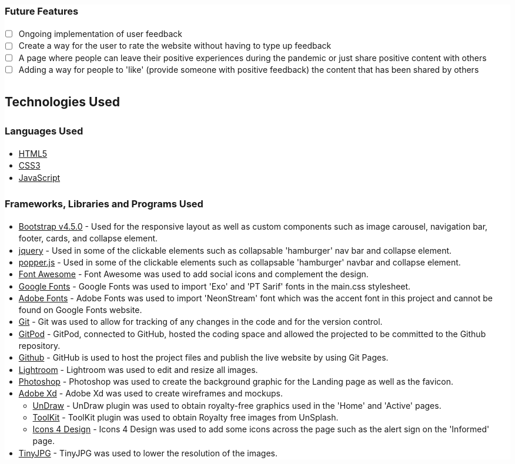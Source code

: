 
### Future Features
 
- [ ] Ongoing implementation of user feedback
- [ ] Create a way for the user to rate the website without having to type up feedback
- [ ] A page where people can leave their positive experiences during the pandemic or just share positive content with others
- [ ] Adding a way for people to 'like' (provide someone with positive feedback) the content that has been shared by others

<a name="technologies"></a>
## Technologies Used

### Languages Used

- [HTML5](https://en.wikipedia.org/wiki/HTML5)
- [CSS3](https://en.wikipedia.org/wiki/Cascading_Style_Sheets)
- [JavaScript](https://www.javascript.com/)

### Frameworks, Libraries and Programs Used

- [Bootstrap v4.5.0](https://getbootstrap.com/) - Used for the responsive layout as well as custom components such as image carousel, navigation bar, footer, cards, and collapse element.
- [jquery](https://jquery.com/) - Used in some of the clickable elements such as collapsable 'hamburger' nav bar and collapse element.
- [popper.js](https://popper.js.org/) - Used in some of the clickable elements such as collapsable 'hamburger' navbar and collapse element.
- [Font Awesome](https://fontawesome.com/) - Font Awesome was used to add social icons and complement the design.
- [Google Fonts](https://fonts.google.com/) - Google Fonts was used to import 'Exo' and 'PT Sarif' fonts in the main.css stylesheet.
- [Adobe Fonts](https://fonts.adobe.com/) - Adobe Fonts was used to import 'NeonStream' font which was the accent font in this project and cannot be found on Google Fonts website.
- [Git](https://git-scm.com/) - Git was used to allow for tracking of any changes in the code and for the version control.
- [GitPod](https://www.gitpod.io/) - GitPod, connected to GitHub, hosted the coding space and allowed the projected to be committed to the Github repository.
- [Github](https://github.com/) - GitHub is used to host the project files and publish the live website by using Git Pages.
- [Lightroom](https://www.adobe.com/ie/products/photoshop-lightroom.html?gclid=CjwKCAjwwYP2BRBGEiwAkoBpAqomS77OrQwQggC9QPnPACrkLBs-2AcrW9ZUvxbUJnFOgbRGKNeNEhoC95IQAvD_BwE&sdid=88X75SKS&mv=search&ef_id=CjwKCAjwwYP2BRBGEiwAkoBpAqomS77OrQwQggC9QPnPACrkLBs-2AcrW9ZUvxbUJnFOgbRGKNeNEhoC95IQAvD_BwE:G:s&s_kwcid=AL!3085!3!394412108599!e!!g!!lightroom) - Lightroom was used to edit and resize all images.
- [Photoshop](https://www.adobe.com/ie/products/photoshop.html?gclid=CjwKCAjwwYP2BRBGEiwAkoBpAuYIg7JHUAFtnRQB28LDaU5gvFxhLX_56PYV2xbl6bTKvYSjK5yoLhoCkjQQAvD_BwE&sdid=88X75SKS&mv=search&ef_id=CjwKCAjwwYP2BRBGEiwAkoBpAuYIg7JHUAFtnRQB28LDaU5gvFxhLX_56PYV2xbl6bTKvYSjK5yoLhoCkjQQAvD_BwE:G:s&s_kwcid=AL!3085!3!340674288378!e!!g!!photoshop) - Photoshop was used to create the background graphic for the Landing page as well as the favicon.
- [Adobe Xd](https://www.adobe.com/ie/products/xd.html) - Adobe Xd was used to create wireframes and mockups.
    - [UnDraw](https://xd.undraw.co/) - UnDraw plugin was used to obtain royalty-free graphics used in the 'Home' and 'Active' pages.
    - [ToolKit](https://manoharmanu.online/toolkit_plugin) - ToolKit plugin was used to obtain Royalty free images from UnSplash.
    - [Icons 4 Design](http://emsoftware.com/xdplugins/icons-4-design/) - Icons 4 Design was used to add some icons across the page such as the alert sign on the 'Informed' page.
- [TinyJPG](https://tinyjpg.com/) - TinyJPG was used to lower the resolution of the images.
